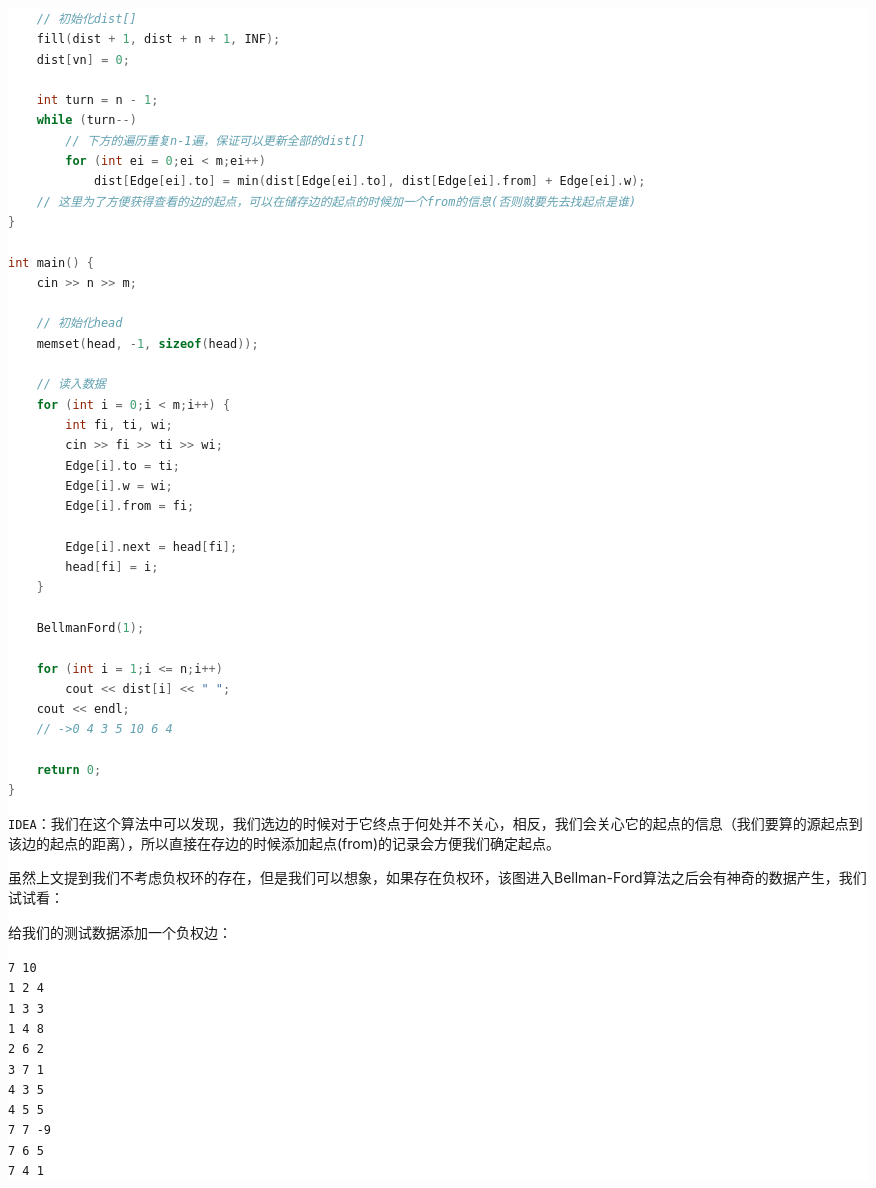 ```cpp
	// 初始化dist[]
	fill(dist + 1, dist + n + 1, INF);
	dist[vn] = 0;

	int turn = n - 1;
	while (turn--)
		// 下方的遍历重复n-1遍，保证可以更新全部的dist[]
		for (int ei = 0;ei < m;ei++)
			dist[Edge[ei].to] = min(dist[Edge[ei].to], dist[Edge[ei].from] + Edge[ei].w);
	// 这里为了方便获得查看的边的起点，可以在储存边的起点的时候加一个from的信息(否则就要先去找起点是谁)
}

int main() {
	cin >> n >> m;

	// 初始化head
	memset(head, -1, sizeof(head));
	
	// 读入数据
	for (int i = 0;i < m;i++) {
		int fi, ti, wi;
		cin >> fi >> ti >> wi;
		Edge[i].to = ti;
		Edge[i].w = wi;
		Edge[i].from = fi;

		Edge[i].next = head[fi];
		head[fi] = i;
	}

	BellmanFord(1);

	for (int i = 1;i <= n;i++)
		cout << dist[i] << " ";
	cout << endl;
	// ->0 4 3 5 10 6 4 

	return 0;
}
```

`IDEA`：我们在这个算法中可以发现，我们选边的时候对于它终点于何处并不关心，相反，我们会关心它的起点的信息（我们要算的源起点到该边的起点的距离），所以直接在存边的时候添加起点(from)的记录会方便我们确定起点。

虽然上文提到我们不考虑负权环的存在，但是我们可以想象，如果存在负权环，该图进入Bellman-Ford算法之后会有神奇的数据产生，我们试试看：

给我们的测试数据添加一个负权边：

```plaintext
7 10
1 2 4
1 3 3
1 4 8
2 6 2
3 7 1
4 3 5
4 5 5
7 7 -9
7 6 5
7 4 1

```
